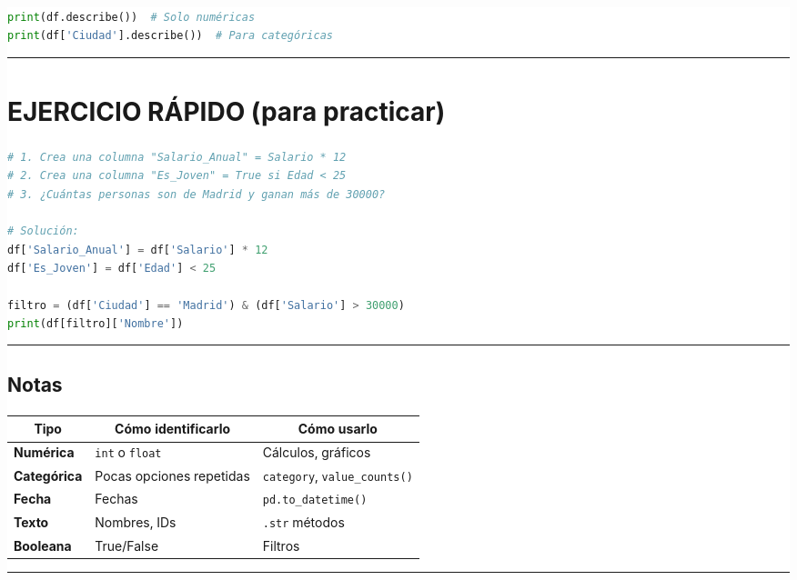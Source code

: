 ```python
print(df.describe())  # Solo numéricas
print(df['Ciudad'].describe())  # Para categóricas
```

---

# EJERCICIO RÁPIDO (para practicar)

```python
# 1. Crea una columna "Salario_Anual" = Salario * 12
# 2. Crea una columna "Es_Joven" = True si Edad < 25
# 3. ¿Cuántas personas son de Madrid y ganan más de 30000?

# Solución:
df['Salario_Anual'] = df['Salario'] * 12
df['Es_Joven'] = df['Edad'] < 25

filtro = (df['Ciudad'] == 'Madrid') & (df['Salario'] > 30000)
print(df[filtro]['Nombre'])
```

---

## Notas

| Tipo | Cómo identificarlo | Cómo usarlo |
|------|---------------------|------------|
| **Numérica** | `int` o `float` | Cálculos, gráficos |
| **Categórica** | Pocas opciones repetidas | `category`, `value_counts()` |
| **Fecha** | Fechas | `pd.to_datetime()` |
| **Texto** | Nombres, IDs | `.str` métodos |
| **Booleana** | True/False | Filtros |

---

